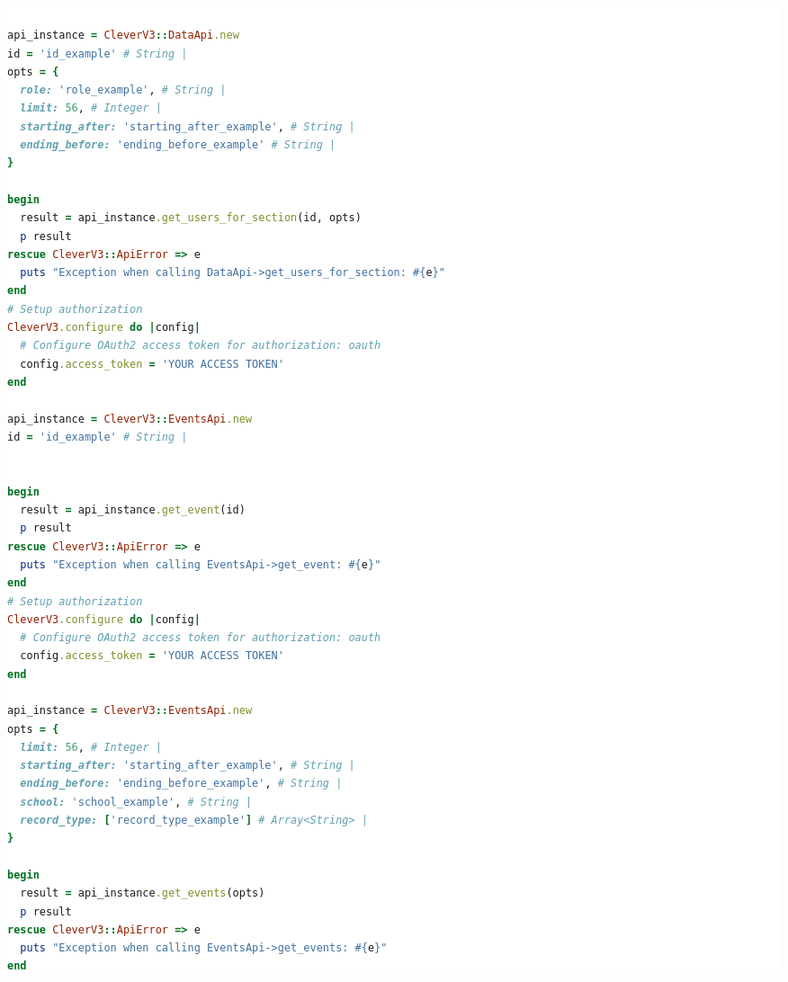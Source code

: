 ```ruby

api_instance = CleverV3::DataApi.new
id = 'id_example' # String | 
opts = { 
  role: 'role_example', # String | 
  limit: 56, # Integer | 
  starting_after: 'starting_after_example', # String | 
  ending_before: 'ending_before_example' # String | 
}

begin
  result = api_instance.get_users_for_section(id, opts)
  p result
rescue CleverV3::ApiError => e
  puts "Exception when calling DataApi->get_users_for_section: #{e}"
end
# Setup authorization
CleverV3.configure do |config|
  # Configure OAuth2 access token for authorization: oauth
  config.access_token = 'YOUR ACCESS TOKEN'
end

api_instance = CleverV3::EventsApi.new
id = 'id_example' # String | 


begin
  result = api_instance.get_event(id)
  p result
rescue CleverV3::ApiError => e
  puts "Exception when calling EventsApi->get_event: #{e}"
end
# Setup authorization
CleverV3.configure do |config|
  # Configure OAuth2 access token for authorization: oauth
  config.access_token = 'YOUR ACCESS TOKEN'
end

api_instance = CleverV3::EventsApi.new
opts = { 
  limit: 56, # Integer | 
  starting_after: 'starting_after_example', # String | 
  ending_before: 'ending_before_example', # String | 
  school: 'school_example', # String | 
  record_type: ['record_type_example'] # Array<String> | 
}

begin
  result = api_instance.get_events(opts)
  p result
rescue CleverV3::ApiError => e
  puts "Exception when calling EventsApi->get_events: #{e}"
end
```
